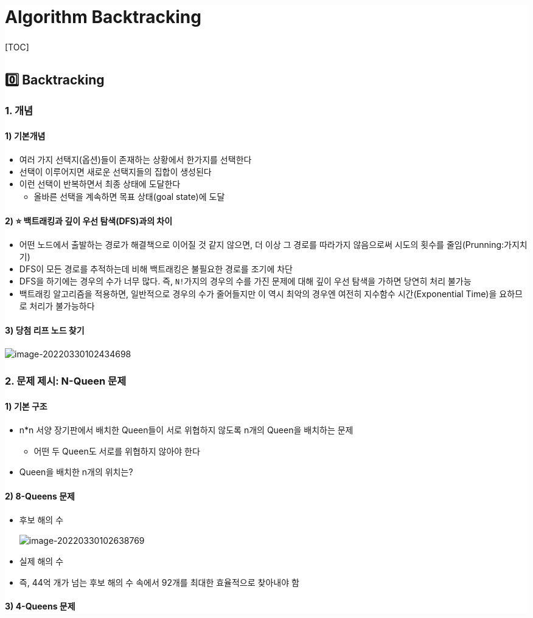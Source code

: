 # Algorithm Backtracking

[TOC]



## :zero: Backtracking

### 1. 개념

#### 1) 기본개념

* 여러 가지 선택지(옵션)들이 존재하는 상황에서 한가지를 선택한다
* 선택이 이루어지면 새로운 선택지들의 집합이 생성된다
* 이런 선택이 반복하면서 최종 상태에 도달한다
  * 올바른 선택을 계속하면 목표 상태(goal state)에 도달



#### 2) :star: 백트래킹과 깊이 우선 탐색(DFS)과의 차이

* 어떤 노드에서 출발하는 경로가 해결책으로 이어질 것 같지 않으면, 더 이상 그 경로를 따라가지 않음으로써 시도의 횟수를 줄임(Prunning:가지치기)
* DFS이 모든 경로를 추적하는데 비해 백트래킹은 불필요한 경로를 조기에 차단
* DFS을 하기에는 경우의 수가 너무 많다. 즉, `N!`가지의 경우의 수를 가진 문제에 대해 깊이 우선 탐색을 가하면 당연히 처리 불가능
* 백트래킹 알고리즘을 적용하면, 일반적으로 경우의 수가 줄어들지만 이 역시 최악의 경우엔 여전히 지수함수 시간(Exponential Time)을 요하므로 처리가 불가능하다



#### 3) 당첨 리프 노드 찾기

![image-20220330102434698](C:/Users/Gyumin/AppData/Roaming/Typora/typora-user-images/image-20220330102434698.png)



### 2. 문제 제시: N-Queen 문제

#### 1) 기본 구조

* n*n 서양 장기판에서 배치한 Queen들이 서로 위협하지 않도록 n개의 Queen을 배치하는 문제
  * 어떤 두 Queen도 서로를 위협하지 않아야 한다

* Queen을 배치한 n개의 위치는?



#### 2) 8-Queens 문제

* 후보 해의 수

  ![image-20220330102638769](C:/Users/Gyumin/AppData/Roaming/Typora/typora-user-images/image-20220330102638769.png)

* 실제 해의 수

* 즉, 44억 개가 넘는 후보 해의 수 속에서 92개를 최대한 효율적으로 찾아내야 함



#### 3) 4-Queens 문제
